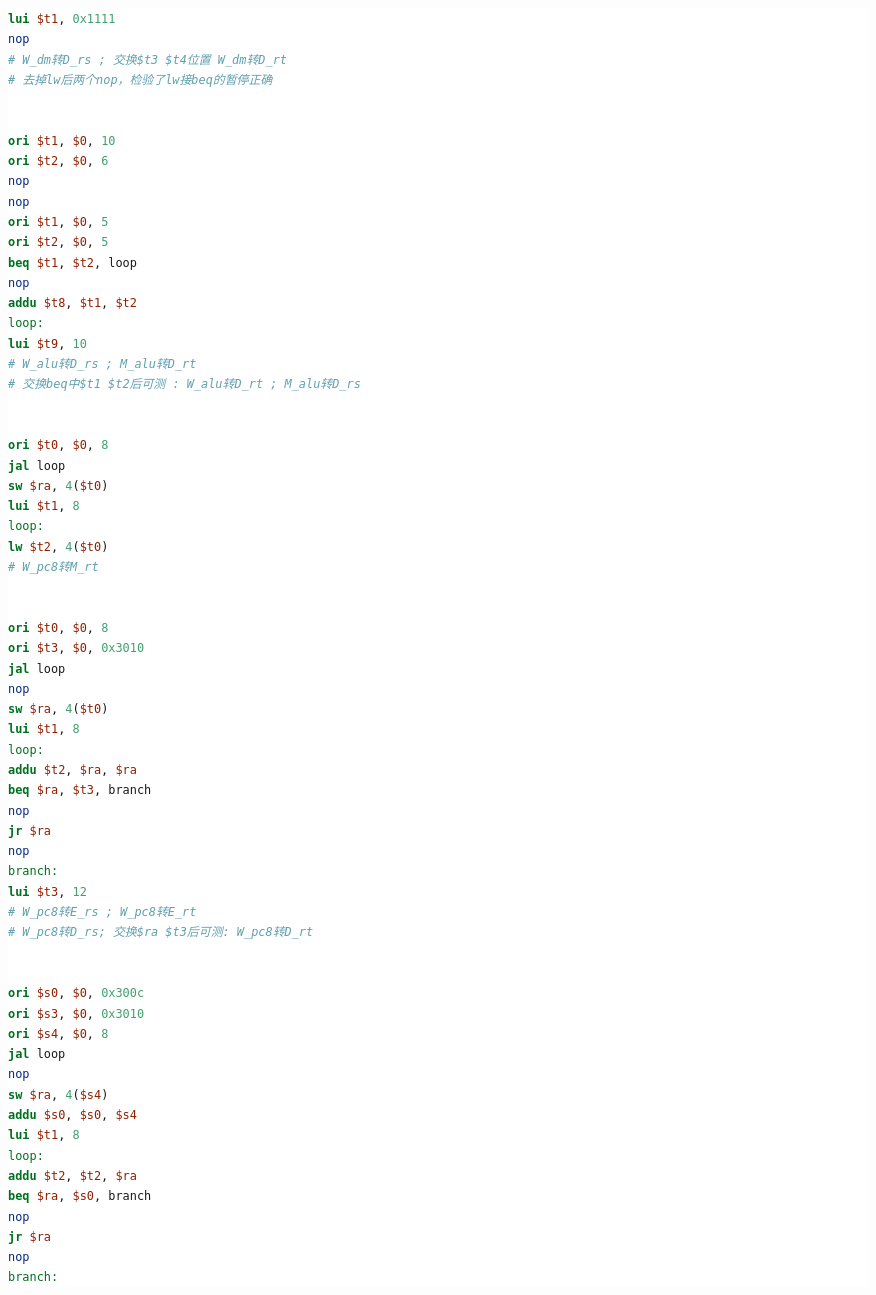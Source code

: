 ```mips
lui $t1, 0x1111
nop
# W_dm转D_rs ; 交换$t3 $t4位置 W_dm转D_rt
# 去掉lw后两个nop，检验了lw接beq的暂停正确


ori $t1, $0, 10
ori $t2, $0, 6
nop
nop
ori $t1, $0, 5
ori $t2, $0, 5
beq $t1, $t2, loop
nop
addu $t8, $t1, $t2
loop:
lui $t9, 10
# W_alu转D_rs ; M_alu转D_rt 
# 交换beq中$t1 $t2后可测 : W_alu转D_rt ; M_alu转D_rs


ori $t0, $0, 8
jal loop
sw $ra, 4($t0)
lui $t1, 8
loop:
lw $t2, 4($t0)
# W_pc8转M_rt


ori $t0, $0, 8
ori $t3, $0, 0x3010
jal loop
nop
sw $ra, 4($t0)
lui $t1, 8
loop:
addu $t2, $ra, $ra
beq $ra, $t3, branch
nop
jr $ra
nop
branch:
lui $t3, 12
# W_pc8转E_rs ; W_pc8转E_rt
# W_pc8转D_rs; 交换$ra $t3后可测: W_pc8转D_rt


ori $s0, $0, 0x300c
ori $s3, $0, 0x3010
ori $s4, $0, 8
jal loop
nop
sw $ra, 4($s4)
addu $s0, $s0, $s4
lui $t1, 8
loop:
addu $t2, $t2, $ra
beq $ra, $s0, branch
nop
jr $ra
nop
branch:
```